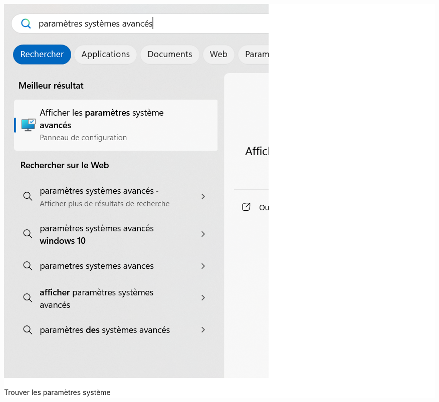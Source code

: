 ![Trouver les paramètres système environement avec le menu de démarage](images/partie1/parSysAv.png)

Trouver les paramètres système
